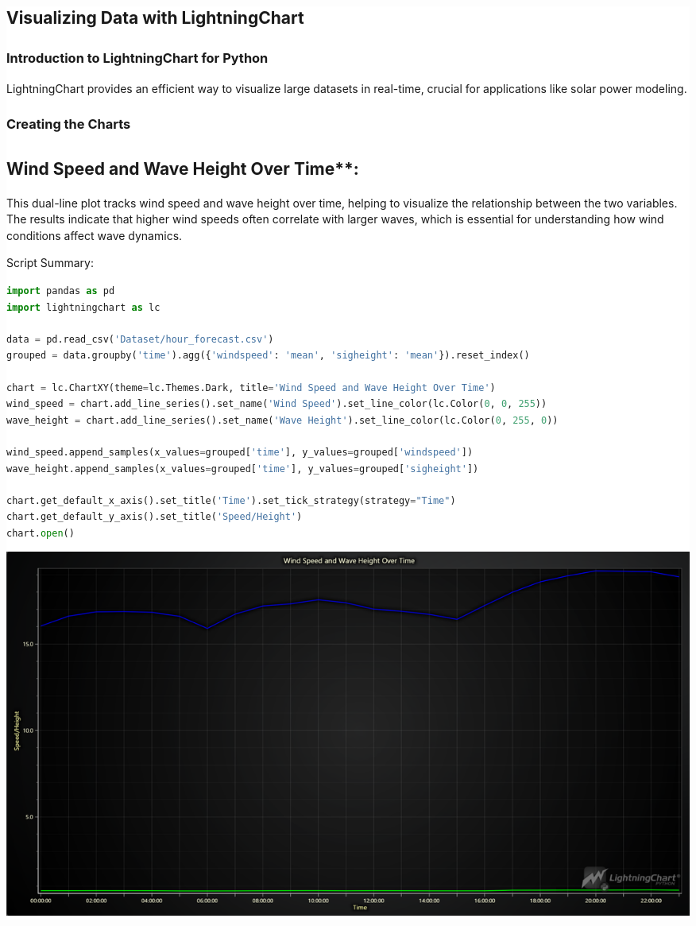 ## Visualizing Data with LightningChart

### Introduction to LightningChart for Python

LightningChart provides an efficient way to visualize large datasets in real-time, crucial for applications like solar power modeling.

### Creating the Charts

## Wind Speed and Wave Height Over Time**:

This dual-line plot tracks wind speed and wave height over time, helping to visualize the relationship between the two variables. The results indicate that higher wind speeds often correlate with larger waves, which is essential for understanding how wind conditions affect wave dynamics.

Script Summary: 

```python
import pandas as pd
import lightningchart as lc

data = pd.read_csv('Dataset/hour_forecast.csv')
grouped = data.groupby('time').agg({'windspeed': 'mean', 'sigheight': 'mean'}).reset_index()

chart = lc.ChartXY(theme=lc.Themes.Dark, title='Wind Speed and Wave Height Over Time')
wind_speed = chart.add_line_series().set_name('Wind Speed').set_line_color(lc.Color(0, 0, 255))
wave_height = chart.add_line_series().set_name('Wave Height').set_line_color(lc.Color(0, 255, 0))

wind_speed.append_samples(x_values=grouped['time'], y_values=grouped['windspeed'])
wave_height.append_samples(x_values=grouped['time'], y_values=grouped['sigheight'])

chart.get_default_x_axis().set_title('Time').set_tick_strategy(strategy="Time")
chart.get_default_y_axis().set_title('Speed/Height')
chart.open()
   ```
![](Images/Wind-Speed-and-Wave-Height-Over-Time.png)
